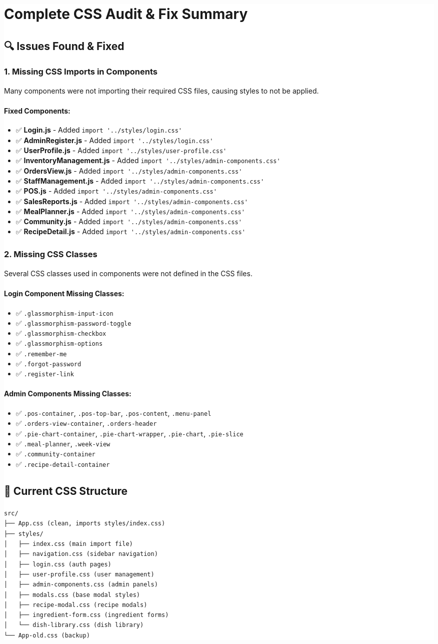 # Complete CSS Audit & Fix Summary

## 🔍 **Issues Found & Fixed**

### 1. **Missing CSS Imports in Components**
Many components were not importing their required CSS files, causing styles to not be applied.

#### **Fixed Components:**
- ✅ **Login.js** - Added `import '../styles/login.css'`
- ✅ **AdminRegister.js** - Added `import '../styles/login.css'`
- ✅ **UserProfile.js** - Added `import '../styles/user-profile.css'`
- ✅ **InventoryManagement.js** - Added `import '../styles/admin-components.css'`
- ✅ **OrdersView.js** - Added `import '../styles/admin-components.css'`
- ✅ **StaffManagement.js** - Added `import '../styles/admin-components.css'`
- ✅ **POS.js** - Added `import '../styles/admin-components.css'`
- ✅ **SalesReports.js** - Added `import '../styles/admin-components.css'`
- ✅ **MealPlanner.js** - Added `import '../styles/admin-components.css'`
- ✅ **Community.js** - Added `import '../styles/admin-components.css'`
- ✅ **RecipeDetail.js** - Added `import '../styles/admin-components.css'`

### 2. **Missing CSS Classes**
Several CSS classes used in components were not defined in the CSS files.

#### **Login Component Missing Classes:**
- ✅ `.glassmorphism-input-icon`
- ✅ `.glassmorphism-password-toggle`
- ✅ `.glassmorphism-checkbox`
- ✅ `.glassmorphism-options`
- ✅ `.remember-me`
- ✅ `.forgot-password`
- ✅ `.register-link`

#### **Admin Components Missing Classes:**
- ✅ `.pos-container`, `.pos-top-bar`, `.pos-content`, `.menu-panel`
- ✅ `.orders-view-container`, `.orders-header`
- ✅ `.pie-chart-container`, `.pie-chart-wrapper`, `.pie-chart`, `.pie-slice`
- ✅ `.meal-planner`, `.week-view`
- ✅ `.community-container`
- ✅ `.recipe-detail-container`

## 📁 **Current CSS Structure**

```
src/
├── App.css (clean, imports styles/index.css)
├── styles/
│   ├── index.css (main import file)
│   ├── navigation.css (sidebar navigation)
│   ├── login.css (auth pages)
│   ├── user-profile.css (user management)
│   ├── admin-components.css (admin panels)
│   ├── modals.css (base modal styles)
│   ├── recipe-modal.css (recipe modals)
│   ├── ingredient-form.css (ingredient forms)
│   └── dish-library.css (dish library)
└── App-old.css (backup)
```
